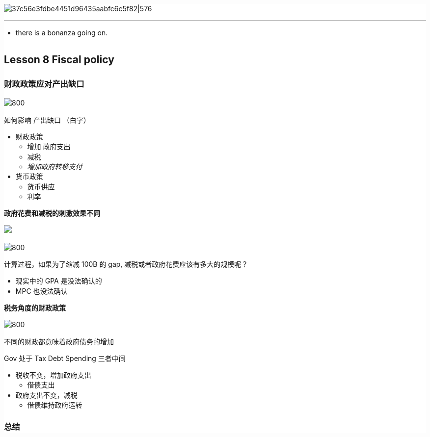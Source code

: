 
![37c56e3fdbe4451d96435aabfc6c5f82|576](https://s1.vika.cn/space/2024/07/19/37c56e3fdbe4451d96435aabfc6c5f82)



---

- there is a bonanza going on.


## Lesson 8 Fiscal policy


### 财政政策应对产出缺口



![800](https://s1.vika.cn/space/2023/04/05/0b84d42393c144c490c2b2a0c61dacf0)

如何影响 产出缺口 （白字）

- 财政政策
	- 增加 政府支出
	- 减税
	- *增加政府转移支付*
- 货币政策
	- 货币供应
	- 利率

**政府花费和减税的刺激效果不同**


![](https://s1.vika.cn/space/2024/07/20/8929ec1cb4fa408f9cd29fdd1d4edd82)


![800](https://s1.vika.cn/space/2023/04/05/e277e8bb8da3453983ad7256572ce08f)

计算过程，如果为了缩减 100B 的 gap, 减税或者政府花费应该有多大的规模呢？

- 现实中的 GPA 是没法确认的
- MPC 也没法确认


**税务角度的财政政策**

![800](https://s1.vika.cn/space/2023/04/05/dcbba700ddb44ebdbd6ee377eb70e417)

不同的财政都意味着政府债务的增加

Gov 处于 Tax Debt Spending 三者中间


- 税收不变，增加政府支出
	- 借债支出
- 政府支出不变，减税
	- 借债维持政府运转


### 总结
